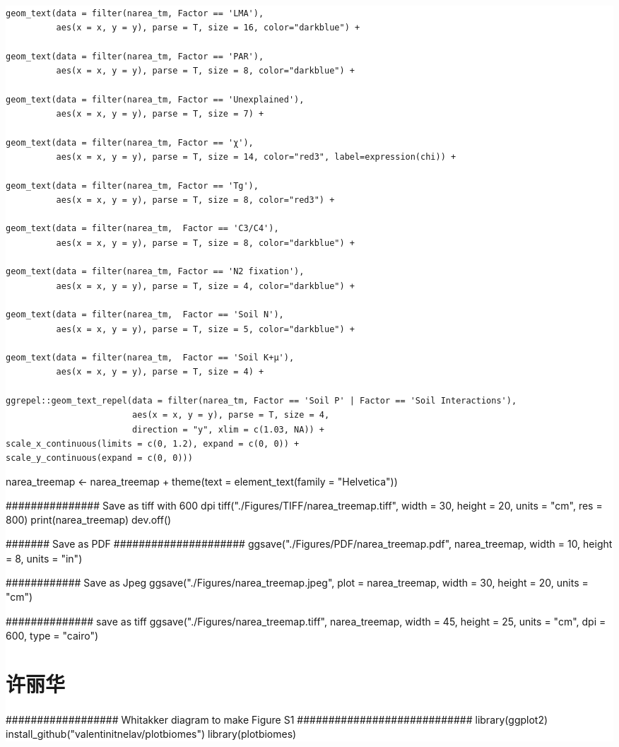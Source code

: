     geom_text(data = filter(narea_tm, Factor == 'LMA'), 
              aes(x = x, y = y), parse = T, size = 16, color="darkblue") +
    
    geom_text(data = filter(narea_tm, Factor == 'PAR'), 
              aes(x = x, y = y), parse = T, size = 8, color="darkblue") +
    
    geom_text(data = filter(narea_tm, Factor == 'Unexplained'), 
              aes(x = x, y = y), parse = T, size = 7) +
    
    geom_text(data = filter(narea_tm, Factor == 'χ'), 
              aes(x = x, y = y), parse = T, size = 14, color="red3", label=expression(chi)) +
    
    geom_text(data = filter(narea_tm, Factor == 'Tg'), 
              aes(x = x, y = y), parse = T, size = 8, color="red3") +
    
    geom_text(data = filter(narea_tm,  Factor == 'C3/C4'), 
              aes(x = x, y = y), parse = T, size = 8, color="darkblue") +
    
    geom_text(data = filter(narea_tm, Factor == 'N2 fixation'), 
              aes(x = x, y = y), parse = T, size = 4, color="darkblue") +
    
    geom_text(data = filter(narea_tm,  Factor == 'Soil N'), 
              aes(x = x, y = y), parse = T, size = 5, color="darkblue") +
    
    geom_text(data = filter(narea_tm,  Factor == 'Soil K+µ'), 
              aes(x = x, y = y), parse = T, size = 4) +
    
    ggrepel::geom_text_repel(data = filter(narea_tm, Factor == 'Soil P' | Factor == 'Soil Interactions'), 
                             aes(x = x, y = y), parse = T, size = 4, 
                             direction = "y", xlim = c(1.03, NA)) +
    scale_x_continuous(limits = c(0, 1.2), expand = c(0, 0)) +
    scale_y_continuous(expand = c(0, 0)))

narea_treemap <- narea_treemap + theme(text = element_text(family = "Helvetica"))

############### Save as tiff with 600 dpi 
tiff("./Figures/TIFF/narea_treemap.tiff", 
     width = 30, height = 20, units = "cm", res = 800)
print(narea_treemap)
dev.off()

####### Save as PDF #####################
ggsave("./Figures/PDF/narea_treemap.pdf", narea_treemap, width = 10, height = 8, units = "in")

############ Save as Jpeg 
ggsave("./Figures/narea_treemap.jpeg", plot = narea_treemap, 
       width = 30, height = 20, units = "cm")

############## save as tiff
ggsave("./Figures/narea_treemap.tiff", narea_treemap, 
       width = 45, height = 25, units = "cm", dpi = 600, type = "cairo")


# 许丽华

################## Whitakker diagram to make Figure S1  ############################ 
library(ggplot2)
install_github("valentinitnelav/plotbiomes")
library(plotbiomes)
